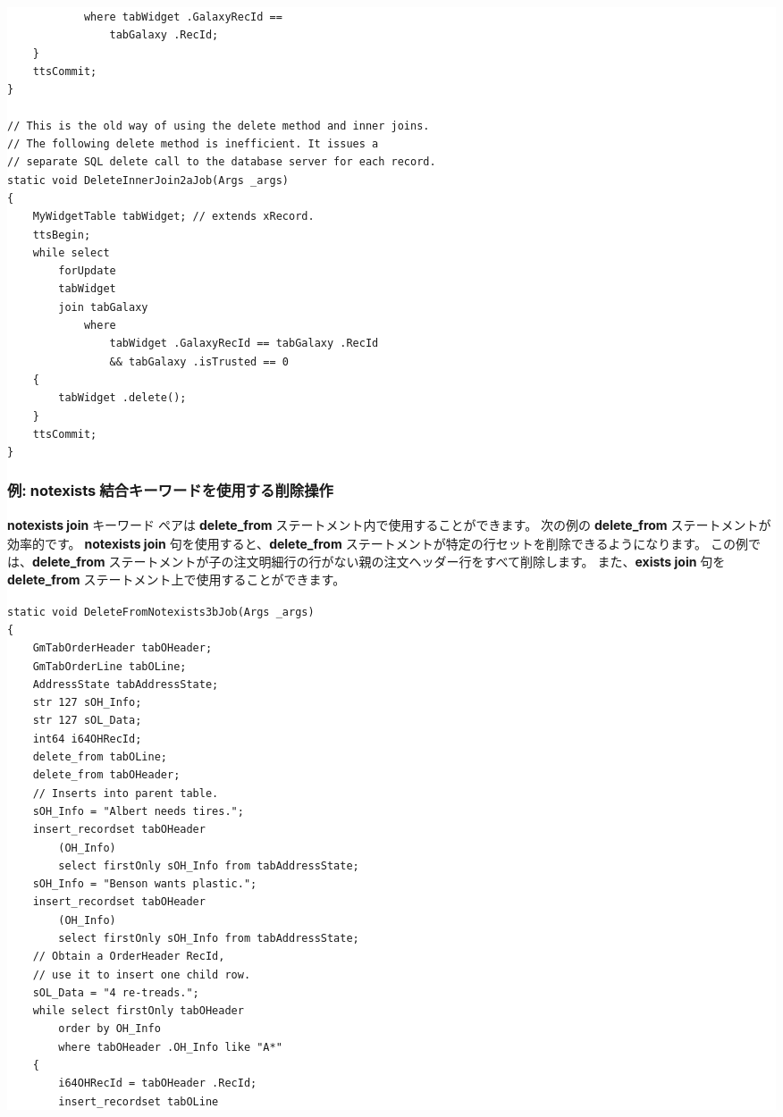 ```X++
            where tabWidget .GalaxyRecId ==
                tabGalaxy .RecId;
    }
    ttsCommit;
}

// This is the old way of using the delete method and inner joins.
// The following delete method is inefficient. It issues a
// separate SQL delete call to the database server for each record.
static void DeleteInnerJoin2aJob(Args _args)
{
    MyWidgetTable tabWidget; // extends xRecord.
    ttsBegin;
    while select
        forUpdate
        tabWidget
        join tabGalaxy
            where
                tabWidget .GalaxyRecId == tabGalaxy .RecId
                && tabGalaxy .isTrusted == 0
    {
        tabWidget .delete();
    }
    ttsCommit;
}
```
### <a name="example-a-delete-operation-that-uses-the-notexists-join-keyword"></a>例: notexists 結合キーワードを使用する削除操作

**notexists join** キーワード ペアは **delete\_from** ステートメント内で使用することができます。 次の例の **delete\_from** ステートメントが効率的です。 **notexists join** 句を使用すると、**delete\_from** ステートメントが特定の行セットを削除できるようになります。 この例では、**delete\_from** ステートメントが子の注文明細行の行がない親の注文ヘッダー行をすべて削除します。 また、**exists join** 句を **delete\_from** ステートメント上で使用することができます。

```X++
static void DeleteFromNotexists3bJob(Args _args)
{
    GmTabOrderHeader tabOHeader;
    GmTabOrderLine tabOLine;
    AddressState tabAddressState;
    str 127 sOH_Info;
    str 127 sOL_Data;
    int64 i64OHRecId;
    delete_from tabOLine;
    delete_from tabOHeader;
    // Inserts into parent table.
    sOH_Info = "Albert needs tires.";
    insert_recordset tabOHeader
        (OH_Info)
        select firstOnly sOH_Info from tabAddressState;
    sOH_Info = "Benson wants plastic.";
    insert_recordset tabOHeader
        (OH_Info)
        select firstOnly sOH_Info from tabAddressState;
    // Obtain a OrderHeader RecId,
    // use it to insert one child row.
    sOL_Data = "4 re-treads.";
    while select firstOnly tabOHeader
        order by OH_Info
        where tabOHeader .OH_Info like "A*"
    {
        i64OHRecId = tabOHeader .RecId;
        insert_recordset tabOLine
```